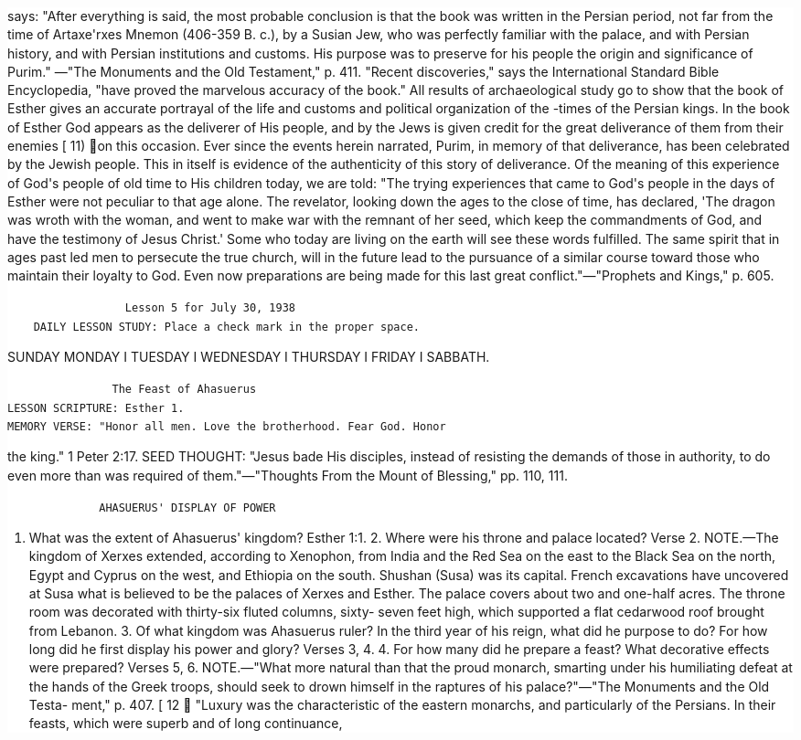 says:
    "After everything is said, the most probable conclusion is that the book
was written in the Persian period, not far from the time of Artaxe'rxes Mnemon
(406-359 B. c.), by a Susian Jew, who was perfectly familiar with the palace,
and with Persian history, and with Persian institutions and customs. His
purpose was to preserve for his people the origin and significance of Purim."
—"The Monuments and the Old Testament," p. 411.
    "Recent discoveries," says the International Standard Bible Encyclopedia,
"have proved the marvelous accuracy of the book." All results of archaeological
study go to show that the book of Esther gives an accurate portrayal of the
life and customs and political organization of the -times of the Persian kings.
    In the book of Esther God appears as the deliverer of His people, and by
the Jews is given credit for the great deliverance of them from their enemies
                                      [ 11)
on this occasion. Ever since the events herein narrated, Purim, in memory
of that deliverance, has been celebrated by the Jewish people. This in itself
is evidence of the authenticity of this story of deliverance.
    Of the meaning of this experience of God's people of old time to His
children today, we are told: "The trying experiences that came to God's
people in the days of Esther were not peculiar to that age alone. The revelator,
looking down the ages to the close of time, has declared, 'The dragon was
wroth with the woman, and went to make war with the remnant of her seed,
which keep the commandments of God, and have the testimony of Jesus Christ.'
Some who today are living on the earth will see these words fulfilled. The
same spirit that in ages past led men to persecute the true church, will in the
future lead to the pursuance of a similar course toward those who maintain
their loyalty to God. Even now preparations are being made for this last
great conflict."—"Prophets and Kings," p. 605.


                      Lesson 5 for July 30, 1938
        DAILY LESSON STUDY: Place a check mark in the proper space.
 SUNDAY   MONDAY I TUESDAY I WEDNESDAY I THURSDAY I FRIDAY I SABBATH.




                    The Feast of Ahasuerus
    LESSON SCRIPTURE: Esther 1.
    MEMORY VERSE: "Honor all men. Love the brotherhood. Fear God. Honor
the king." 1 Peter 2:17.
    SEED THOUGHT: "Jesus bade His disciples, instead of resisting the demands
of those in authority, to do even more than was required of them."—"Thoughts From
the Mount of Blessing," pp. 110, 111.

                  AHASUERUS' DISPLAY OF POWER
   1. What was the extent of Ahasuerus' kingdom? Esther 1:1.
    2. Where were his throne and palace located? Verse 2.
    NOTE.—The kingdom of Xerxes extended, according to Xenophon, from
India and the Red Sea on the east to the Black Sea on the north, Egypt and
Cyprus on the west, and Ethiopia on the south. Shushan (Susa) was its
capital. French excavations have uncovered at Susa what is believed to be
the palaces of Xerxes and Esther. The palace covers about two and one-half
acres. The throne room was decorated with thirty-six fluted columns, sixty-
seven feet high, which supported a flat cedarwood roof brought from Lebanon.
    3. Of what kingdom was Ahasuerus ruler? In the third year of his
reign, what did he purpose to do? For how long did he first display his
power and glory? Verses 3, 4.
    4. For how many did he prepare a feast? What decorative effects
were prepared? Verses 5, 6.
    NOTE.—"What more natural than that the proud monarch, smarting under
his humiliating defeat at the hands of the Greek troops, should seek to drown
himself in the raptures of his palace?"—"The Monuments and the Old Testa-
ment," p. 407.
                                     [ 12
    "Luxury was the characteristic of the eastern monarchs, and particularly
of the Persians. In their feasts, which were superb and of long continuance,